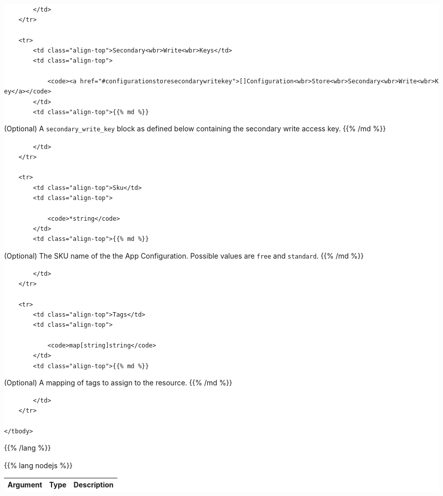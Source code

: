             </td>
        </tr>
    
        <tr>
            <td class="align-top">Secondary<wbr>Write<wbr>Keys</td>
            <td class="align-top">
                
                <code><a href="#configurationstoresecondarywritekey">[]Configuration<wbr>Store<wbr>Secondary<wbr>Write<wbr>Key</a></code>
            </td>
            <td class="align-top">{{% md %}} 
 (Optional)
A `secondary_write_key` block as defined below containing the secondary write access key.
 {{% /md %}}

            
            </td>
        </tr>
    
        <tr>
            <td class="align-top">Sku</td>
            <td class="align-top">
                
                <code>*string</code>
            </td>
            <td class="align-top">{{% md %}} 
 (Optional)
The SKU name of the the App Configuration. Possible values are `free` and `standard`.
 {{% /md %}}

            
            </td>
        </tr>
    
        <tr>
            <td class="align-top">Tags</td>
            <td class="align-top">
                
                <code>map[string]string</code>
            </td>
            <td class="align-top">{{% md %}} 
 (Optional)
A mapping of tags to assign to the resource.
 {{% /md %}}

            
            </td>
        </tr>
    
    </tbody>
</table>


{{% /lang %}}


{{% lang nodejs %}}


<table class="ml-6">
    <thead>
        <tr>
            <th>Argument</th>
            <th>Type</th>
            <th>Description</th>
        </tr>
    </thead>
    <tbody>
    